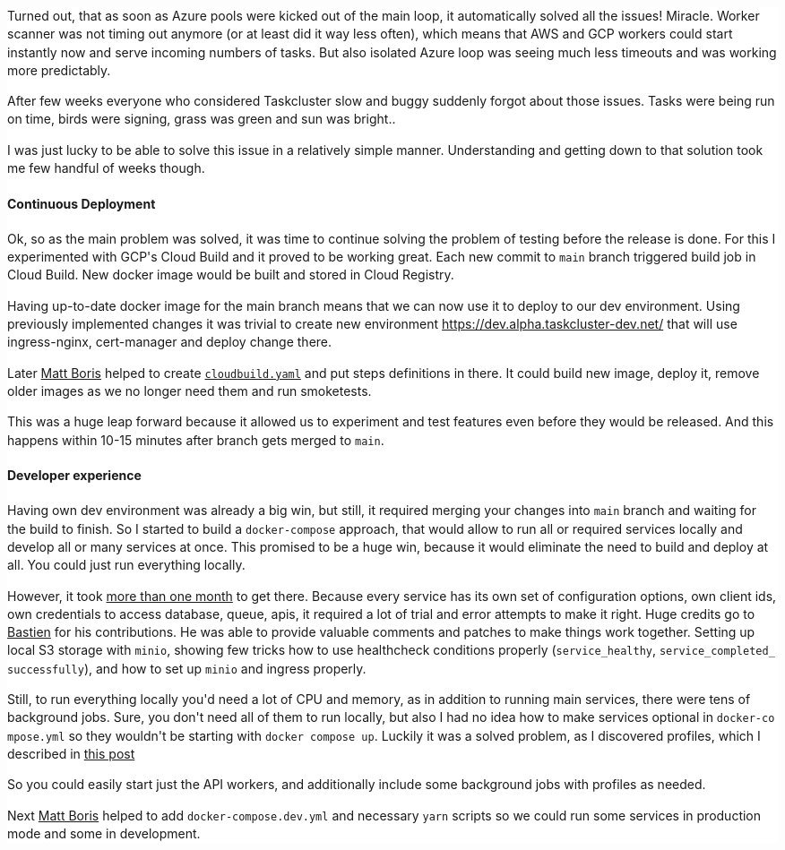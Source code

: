 Turned out, that as soon as Azure pools were kicked out of the main loop, it automatically solved all the issues! Miracle. Worker scanner was not timing out anymore (or at least did it way less often), which means that AWS and GCP workers could start instantly now and serve incoming numbers of tasks. But also isolated Azure loop was seeing much less timeouts and was working more predictably.

After few weeks everyone who considered Taskcluster slow and buggy suddenly forgot about those issues. Tasks were being run on time, birds were signing, grass was green and sun was bright..

I was just lucky to be able to solve this issue in a relatively simple manner. Understanding and getting down to that solution took me few handful of weeks though.

#### Continuous Deployment

Ok, so as the main problem was solved, it was time to continue solving the problem of testing before the release is done. For this I experimented with GCP's Cloud Build and it proved to be working great. Each new commit to `main` branch triggered build job in Cloud Build. New docker image would be built and stored in Cloud Registry.

Having up-to-date docker image for the main branch means that we can now use it to deploy to our dev environment. Using previously implemented changes it was trivial to create new environment <https://dev.alpha.taskcluster-dev.net/> that will use ingress-nginx, cert-manager and deploy change there.

Later [Matt Boris](https://github.com/matt-boris) helped to create [`cloudbuild.yaml`](https://github.com/taskcluster/taskcluster/blob/main/cloudbuild.yaml) and put steps definitions in there. It could build new image, deploy it, remove older images as we no longer need them and run smoketests.

This was a huge leap forward because it allowed us to experiment and test features even before they would be released. And this happens within 10-15 minutes after branch gets merged to `main`.

#### Developer experience

Having own dev environment was already a big win, but still, it required merging your changes into `main` branch and waiting for the build to finish. So I started to build a `docker-compose` approach, that would allow to run all or required services locally and develop all or many services at once. This promised to be a huge win, because it would eliminate the need to build and deploy at all. You could just run everything locally.

However, it took [more than one month](https://github.com/taskcluster/taskcluster/pull/5430) to get there. Because every service has its own set of configuration options, own client ids, own credentials to access database, queue, apis, it required a lot of trial and error attempts to make it right. Huge credits go to [Bastien](https://github.com/Eijebong) for his contributions. He was able to provide valuable comments and patches to make things work together. Setting up local S3 storage with `minio`, showing few tricks how to use healthcheck conditions properly (`service_healthy`, `service_completed_successfully`), and how to set up `minio` and ingress properly.

Still, to run everything locally you'd need a lot of CPU and memory, as in addition to running main services, there were tens of background jobs. Sure, you don't need all of them to run locally, but also I had no idea how to make services optional in `docker-compose.yml` so they wouldn't be starting with `docker compose up`. Luckily it was a solved problem, as I discovered profiles, which I described in [this post](/2022-08-14-docker-compose-profiles.html)

So you could easily start just the API workers, and additionally include some background jobs with profiles as needed.

Next [Matt Boris](https://github.com/matt-boris) helped to add `docker-compose.dev.yml` and necessary `yarn` scripts so we could run some services in production mode and some in development.
